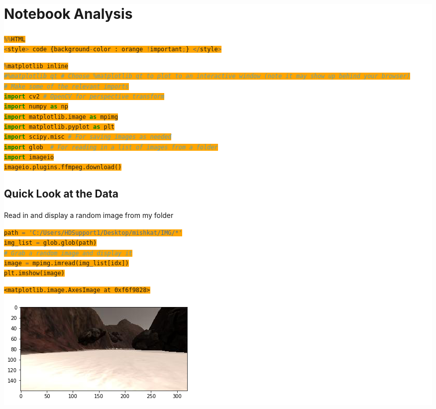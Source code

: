 
# Notebook Analysis


```python
%%HTML
<style> code {background-color : orange !important;} </style>
```


<style> code {background-color : orange !important;} </style>



```python
%matplotlib inline
#%matplotlib qt # Choose %matplotlib qt to plot to an interactive window (note it may show up behind your browser)
# Make some of the relevant imports
import cv2 # OpenCV for perspective transform
import numpy as np
import matplotlib.image as mpimg
import matplotlib.pyplot as plt
import scipy.misc # For saving images as needed
import glob  # For reading in a list of images from a folder
import imageio
imageio.plugins.ffmpeg.download()

```

## Quick Look at the Data
Read in and display a random image from my folder


```python
path = 'C:/Users/HDSupport1/Desktop/mishkat/IMG/*'
img_list = glob.glob(path)
# Grab a random image and display it
image = mpimg.imread(img_list[idx])
plt.imshow(image)
```




    <matplotlib.image.AxesImage at 0xf6f9828>




![png](output_4_1.png)
